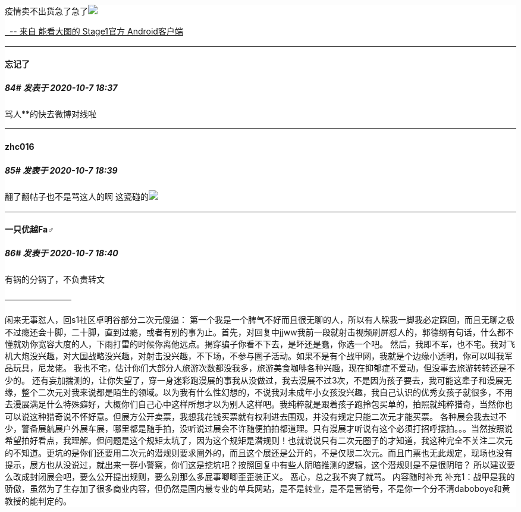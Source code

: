 
疫情卖不出货急了急了<img src="https://static.saraba1st.com/image/smiley/face2017/036.png" referrerpolicy="no-referrer">

[  -- 来自 能看大图的 Stage1官方 Android客户端](https://www.coolapk.com/apk/140634)







*****

####  忘记了  
##### 84#       发表于 2020-10-7 18:37




骂人**的快去微博对线啦







*****

####  zhc016  
##### 85#       发表于 2020-10-7 18:39




翻了翻帖子也不是骂这人的啊
这瓷碰的<img src="https://static.saraba1st.com/image/smiley/face2017/004.gif" referrerpolicy="no-referrer">







*****

####  一只优越Fa♂  
##### 86#       发表于 2020-10-7 18:40




有锅的分锅了，不负责转文

————————

闲来无事怼人，回s1社区卓明谷部分二次元傻逼：
第一个我是一个脾气不好而且很无聊的人，所以有人睬我一脚我必定踩回，而且无聊之极不过瘾还会十脚，二十脚，直到过瘾，或者有别的事为止。首先，对回复中jjww我前一段就射击视频刷屏怼人的，郭德纲有句话，什么都不懂就劝你宽容大度的人，下雨打雷的时候你离他远点。揭穿骗子你看不下去，是坏还是蠢，你选一个吧。
然后，我即不军，也不宅。我对飞机大炮没兴趣，对大国战略没兴趣，对射击没兴趣，不下场，不参与圈子活动。如果不是有个战甲网，我就是个边缘小透明，你可以叫我军品玩具，尼龙佬。
我也不宅，估计你们大部分人旅游次数都没我多，旅游美食咖啡各种兴趣，现在抑郁症不爱动，但没事去旅游转转还是不少的。
还有妄加揣测的，让你失望了，穿一身迷彩跑漫展的事我从没做过，我去漫展不过3次，不是因为孩子要去，我可能这辈子和漫展无缘，整个二次元对我来说都是陌生的领域。以为我有什么性幻想的，不说我对未成年小女孩没兴趣，我自己认识的优秀女孩子就很多，不用去漫展满足什么特殊癖好，大概你们自己心中这样所想才以为别人这样吧。我纯粹就是跟着孩子跑拎包买单的，拍照就纯粹猎奇，当然你也可以说这种猎奇说不怀好意。但展方公开卖票，我想我花钱买票就有权利进去围观，并没有规定只能二次元才能买票。
各种展会我去过不少，警备展航展户外展车展，哪里都是随手拍，没听说过展会不许随便拍拍都道理。只有漫展才听说有这个必须打招呼摆拍。。。当然按照说希望拍好看点，我理解。但问题是这个规矩太坑了，因为这个规矩是潜规则！也就说说只有二次元圈子的才知道，我这种完全不关注二次元的不知道。更坑的是你们还要用二次元的潜规则要求圈外的，而且这个展还是公开的，不是仅限二次元。而且门票也无此规定，现场也没有提示，展方也从没说过，就出来一群小警察，你们这是挖坑吧？按照回复中有些人阴暗推测的逻辑，这个潜规则是不是很阴暗？
所以建议要么改成封闭展会吧，要么公开提出规则，要么别那么多屁事唧唧歪歪装正义。
恶心，总之我不爽了就骂。
内容随时补充 
补充1：战甲是我的骄傲，虽然为了生存加了很多商业内容，但仍然是国内最专业的单兵网站，是不是转业，是不是营销号，不是你一个分不清daboboye和黄教授的能判定的。
